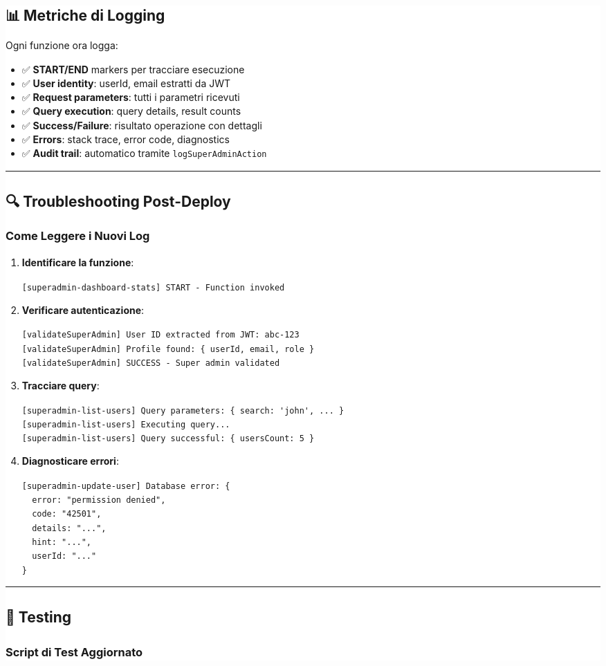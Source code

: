 
## 📊 Metriche di Logging

Ogni funzione ora logga:
- ✅ **START/END** markers per tracciare esecuzione
- ✅ **User identity**: userId, email estratti da JWT
- ✅ **Request parameters**: tutti i parametri ricevuti
- ✅ **Query execution**: query details, result counts
- ✅ **Success/Failure**: risultato operazione con dettagli
- ✅ **Errors**: stack trace, error code, diagnostics
- ✅ **Audit trail**: automatico tramite `logSuperAdminAction`

---

## 🔍 Troubleshooting Post-Deploy

### Come Leggere i Nuovi Log

1. **Identificare la funzione**:
   ```
   [superadmin-dashboard-stats] START - Function invoked
   ```

2. **Verificare autenticazione**:
   ```
   [validateSuperAdmin] User ID extracted from JWT: abc-123
   [validateSuperAdmin] Profile found: { userId, email, role }
   [validateSuperAdmin] SUCCESS - Super admin validated
   ```

3. **Tracciare query**:
   ```
   [superadmin-list-users] Query parameters: { search: 'john', ... }
   [superadmin-list-users] Executing query...
   [superadmin-list-users] Query successful: { usersCount: 5 }
   ```

4. **Diagnosticare errori**:
   ```
   [superadmin-update-user] Database error: {
     error: "permission denied",
     code: "42501",
     details: "...",
     hint: "...",
     userId: "..."
   }
   ```

---

## 🧪 Testing

### Script di Test Aggiornato
